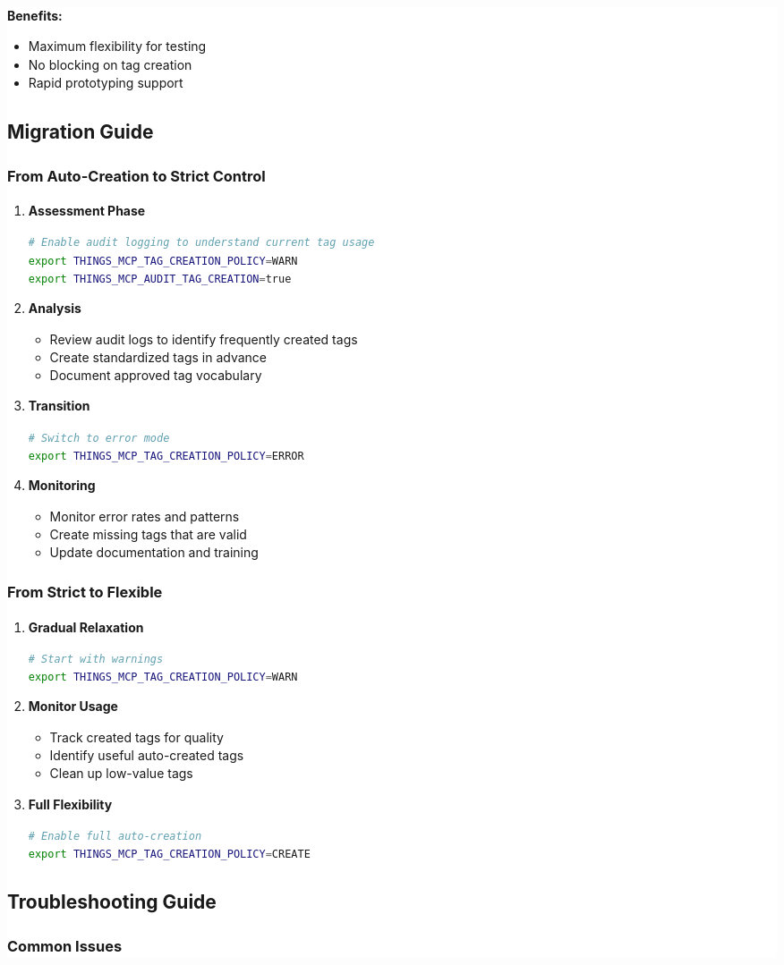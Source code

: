 **Benefits:**
- Maximum flexibility for testing
- No blocking on tag creation
- Rapid prototyping support

## Migration Guide

### From Auto-Creation to Strict Control

1. **Assessment Phase**
   ```bash
   # Enable audit logging to understand current tag usage
   export THINGS_MCP_TAG_CREATION_POLICY=WARN
   export THINGS_MCP_AUDIT_TAG_CREATION=true
   ```

2. **Analysis**
   - Review audit logs to identify frequently created tags
   - Create standardized tags in advance
   - Document approved tag vocabulary

3. **Transition**
   ```bash
   # Switch to error mode
   export THINGS_MCP_TAG_CREATION_POLICY=ERROR
   ```

4. **Monitoring**
   - Monitor error rates and patterns
   - Create missing tags that are valid
   - Update documentation and training

### From Strict to Flexible

1. **Gradual Relaxation**
   ```bash
   # Start with warnings
   export THINGS_MCP_TAG_CREATION_POLICY=WARN
   ```

2. **Monitor Usage**
   - Track created tags for quality
   - Identify useful auto-created tags
   - Clean up low-value tags

3. **Full Flexibility**
   ```bash
   # Enable full auto-creation
   export THINGS_MCP_TAG_CREATION_POLICY=CREATE
   ```

## Troubleshooting Guide

### Common Issues
